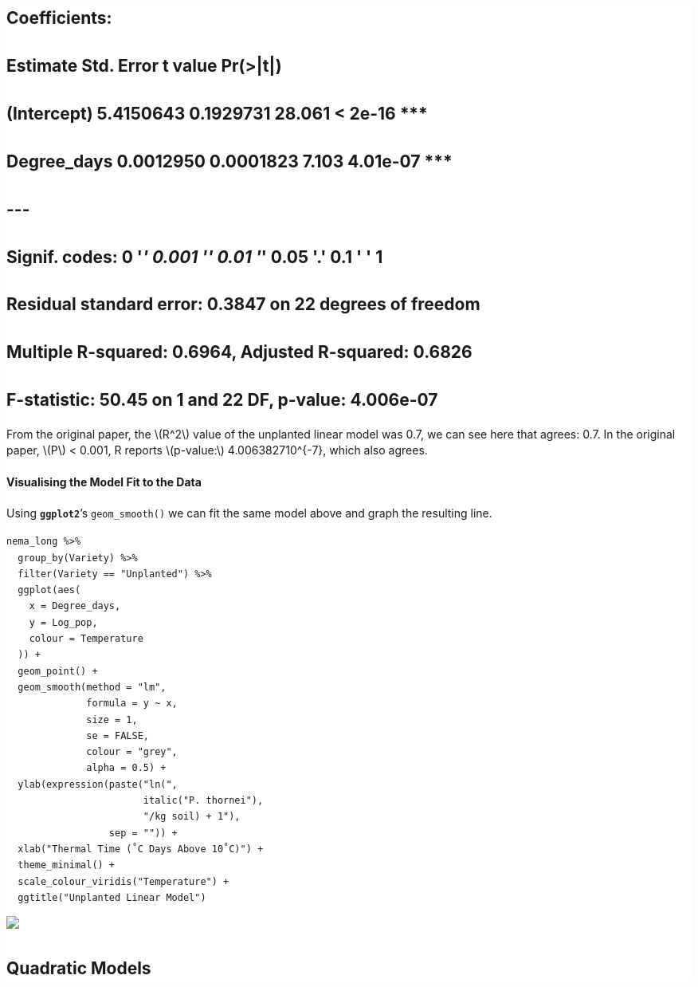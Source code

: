 ## Coefficients:
##              Estimate Std. Error t value Pr(&gt;|t|)    
## (Intercept) 5.4150643  0.1929731  28.061  &lt; 2e-16 ***
## Degree_days 0.0012950  0.0001823   7.103 4.01e-07 ***
## ---
## Signif. codes:  0 &#39;***&#39; 0.001 &#39;**&#39; 0.01 &#39;*&#39; 0.05 &#39;.&#39; 0.1 &#39; &#39; 1
## 
## Residual standard error: 0.3847 on 22 degrees of freedom
## Multiple R-squared:  0.6964, Adjusted R-squared:  0.6826 
## F-statistic: 50.45 on 1 and 22 DF,  p-value: 4.006e-07</code></pre>
<p>From the original paper, the <span class="math inline">\(R^2\)</span> value of the unplanted linear model was
0.7, we can see here that agrees:
0.7. In the original paper,
<span class="math inline">\(P\)</span> &lt; 0.001, R reports <span class="math inline">\(p-value:\)</span>
4.006382710^{-7}, which also agrees.</p>
<div id="visualising-the-model-fit-to-the-data" class="section level4">
<h4>Visualising the Model Fit to the Data</h4>
<p>Using <strong><code>ggplot2</code></strong>’s <code>geom_smooth()</code> we can fit the same model above and graph
the resulting line.</p>
<pre class="r"><code>nema_long %&gt;%
  group_by(Variety) %&gt;%
  filter(Variety == &quot;Unplanted&quot;) %&gt;%
  ggplot(aes(
    x = Degree_days,
    y = Log_pop,
    colour = Temperature
  )) +
  geom_point() +
  geom_smooth(method = &quot;lm&quot;,
              formula = y ~ x,
              size = 1,
              se = FALSE,
              colour = &quot;grey&quot;,
              alpha = 0.5) +
  ylab(expression(paste(&quot;ln(&quot;,
                        italic(&quot;P. thornei&quot;),
                        &quot;/kg soil) + 1&quot;),
                  sep = &quot;&quot;)) +
  xlab(&quot;Thermal Time (˚C Days Above 10˚C)&quot;) +
  theme_minimal() +
  scale_colour_viridis(&quot;Temperature&quot;) +
  ggtitle(&quot;Unplanted Linear Model&quot;)</code></pre>
<p><img src="Fitting_Nematode_Models_files/figure-html4/visualise_linear-1.png" width="672" /></p>
</div>
</div>
</div>
<div id="quadratic-models" class="section level2">
<h2>Quadratic Models</h2>